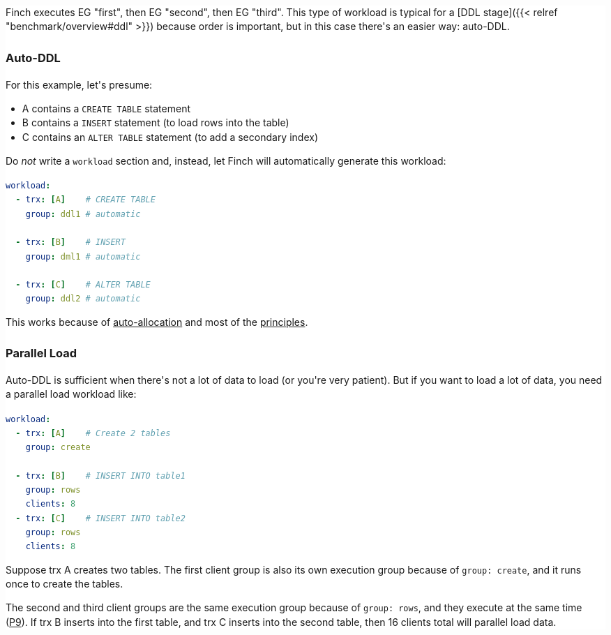 Finch executes EG "first", then EG "second", then EG "third".
This type of workload is typical for a [DDL stage]({{< relref "benchmark/overview#ddl" >}}) because order is important, but in this case there's an easier way: auto-DDL.

### Auto-DDL

For this example, let's presume:

* A contains a `CREATE TABLE` statement
* B contains a `INSERT` statement (to load rows into the table)
* C contains an `ALTER TABLE` statement (to add a secondary index)

Do _not_ write a `workload` section and, instead, let Finch will automatically generate this workload:

```yaml
workload:
  - trx: [A]    # CREATE TABLE
    group: ddl1 # automatic

  - trx: [B]    # INSERT
    group: dml1 # automatic

  - trx: [C]    # ALTER TABLE
    group: ddl2 # automatic
```

This works because of [auto-allocation](#auto-allocation) and most of the [principles](#principles).

### Parallel Load

Auto-DDL is sufficient when there's not a lot of data to load (or you're very patient).
But if you want to load a lot of data, you need a parallel load workload like:

```yaml
workload:
  - trx: [A]    # Create 2 tables
    group: create

  - trx: [B]    # INSERT INTO table1
    group: rows
    clients: 8
  - trx: [C]    # INSERT INTO table2
    group: rows
    clients: 8
```

Suppose trx A creates two tables.
The first client group is also its own execution group because of `group: create`, and it runs once to create the tables.

The second and third client groups are the same execution group because of `group: rows`, and they execute at the same time ([P9](#P9)).
If trx B inserts into the first table, and trx C inserts into the second table, then 16 clients total will parallel load data.
